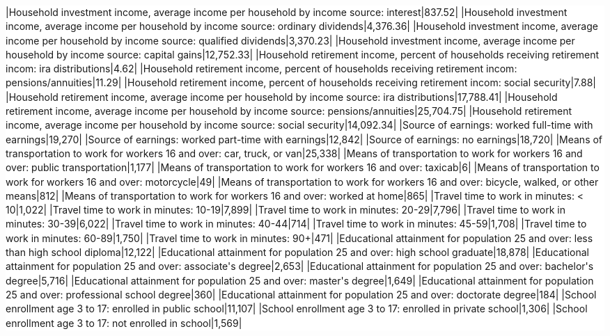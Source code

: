 |Household investment income, average income per household by income source: interest|837.52|
|Household investment income, average income per household by income source: ordinary dividends|4,376.36|
|Household investment income, average income per household by income source: qualified dividends|3,370.23|
|Household investment income, average income per household by income source: capital gains|12,752.33|
|Household retirement income, percent of households receiving retirement incom: ira distributions|4.62|
|Household retirement income, percent of households receiving retirement incom: pensions/annuities|11.29|
|Household retirement income, percent of households receiving retirement incom: social security|7.88|
|Household retirement income, average income per household by income source: ira distributions|17,788.41|
|Household retirement income, average income per household by income source: pensions/annuities|25,704.75|
|Household retirement income, average income per household by income source: social security|14,092.34|
|Source of earnings: worked full-time with earnings|19,270|
|Source of earnings: worked part-time with earnings|12,842|
|Source of earnings: no earnings|18,720|
|Means of transportation to work for workers 16 and over: car, truck, or van|25,338|
|Means of transportation to work for workers 16 and over: public transportation|1,177|
|Means of transportation to work for workers 16 and over: taxicab|6|
|Means of transportation to work for workers 16 and over: motorcycle|49|
|Means of transportation to work for workers 16 and over: bicycle, walked, or other means|812|
|Means of transportation to work for workers 16 and over: worked at home|865|
|Travel time to work in minutes: < 10|1,022|
|Travel time to work in minutes: 10-19|7,899|
|Travel time to work in minutes: 20-29|7,796|
|Travel time to work in minutes: 30-39|6,022|
|Travel time to work in minutes: 40-44|714|
|Travel time to work in minutes: 45-59|1,708|
|Travel time to work in minutes: 60-89|1,750|
|Travel time to work in minutes: 90+|471|
|Educational attainment for population 25 and over: less than high school diploma|12,122|
|Educational attainment for population 25 and over: high school graduate|18,878|
|Educational attainment for population 25 and over: associate's degree|2,653|
|Educational attainment for population 25 and over: bachelor's degree|5,716|
|Educational attainment for population 25 and over: master's degree|1,649|
|Educational attainment for population 25 and over: professional school degree|360|
|Educational attainment for population 25 and over: doctorate degree|184|
|School enrollment age 3 to 17: enrolled in public school|11,107|
|School enrollment age 3 to 17: enrolled in private school|1,306|
|School enrollment age 3 to 17: not enrolled in school|1,569|
